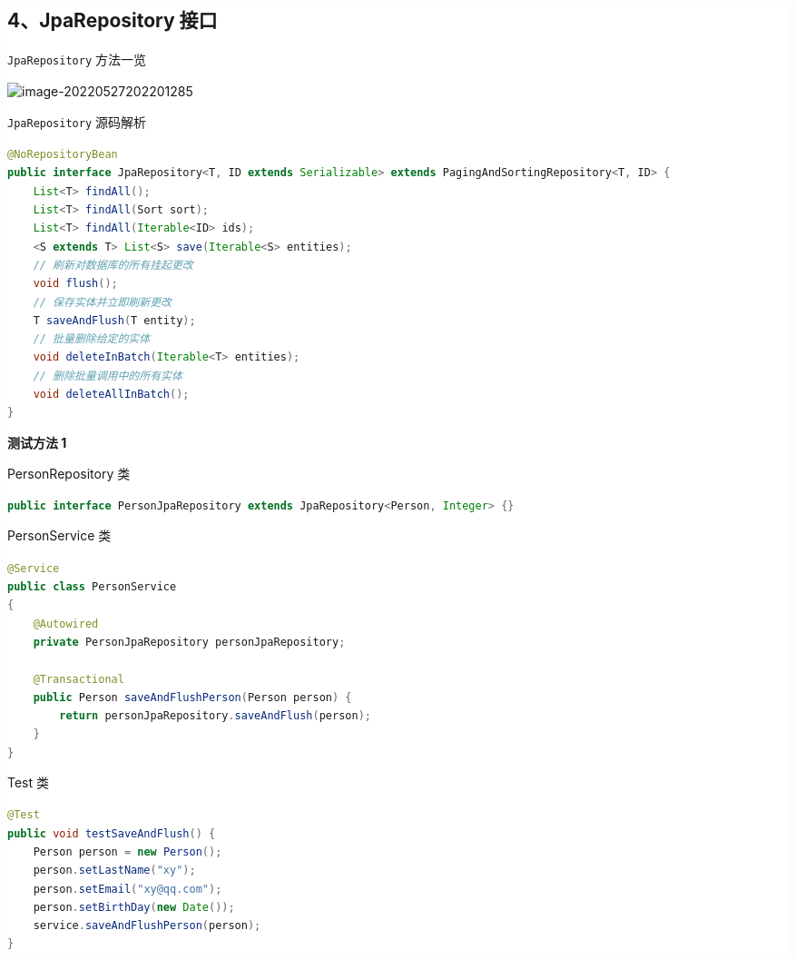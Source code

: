 

## 4、JpaRepository 接口

`JpaRepository` 方法一览

![image-20220527202201285](https://s2.loli.net/2022/05/27/cLidPTy5hJM8nYq.png)

`JpaRepository` 源码解析

```java
@NoRepositoryBean
public interface JpaRepository<T, ID extends Serializable> extends PagingAndSortingRepository<T, ID> {
	List<T> findAll();
	List<T> findAll(Sort sort);
	List<T> findAll(Iterable<ID> ids);
	<S extends T> List<S> save(Iterable<S> entities);
	// 刷新对数据库的所有挂起更改
	void flush();
	// 保存实体并立即刷新更改
	T saveAndFlush(T entity);
	// 批量删除给定的实体
	void deleteInBatch(Iterable<T> entities);
	// 删除批量调用中的所有实体
	void deleteAllInBatch();
}
```

**测试方法 1**

PersonRepository 类

```java
public interface PersonJpaRepository extends JpaRepository<Person, Integer> {}
```

PersonService 类

```java
@Service
public class PersonService
{
    @Autowired
    private PersonJpaRepository personJpaRepository;

    @Transactional
    public Person saveAndFlushPerson(Person person) {
        return personJpaRepository.saveAndFlush(person);
    }
}
```

Test 类

```java
@Test
public void testSaveAndFlush() {
    Person person = new Person();
    person.setLastName("xy");
    person.setEmail("xy@qq.com");
    person.setBirthDay(new Date());
    service.saveAndFlushPerson(person);
}
```
